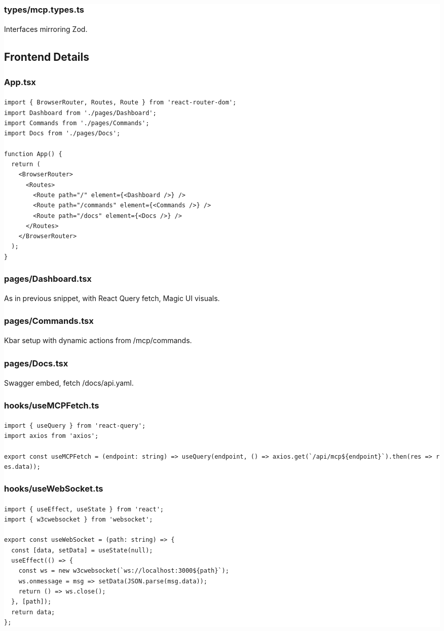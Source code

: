 ### types/mcp.types.ts
Interfaces mirroring Zod.

## Frontend Details
### App.tsx
```tsx
import { BrowserRouter, Routes, Route } from 'react-router-dom';
import Dashboard from './pages/Dashboard';
import Commands from './pages/Commands';
import Docs from './pages/Docs';

function App() {
  return (
    <BrowserRouter>
      <Routes>
        <Route path="/" element={<Dashboard />} />
        <Route path="/commands" element={<Commands />} />
        <Route path="/docs" element={<Docs />} />
      </Routes>
    </BrowserRouter>
  );
}
```

### pages/Dashboard.tsx
As in previous snippet, with React Query fetch, Magic UI visuals.

### pages/Commands.tsx
Kbar setup with dynamic actions from /mcp/commands.

### pages/Docs.tsx
Swagger embed, fetch /docs/api.yaml.

### hooks/useMCPFetch.ts
```tsx
import { useQuery } from 'react-query';
import axios from 'axios';

export const useMCPFetch = (endpoint: string) => useQuery(endpoint, () => axios.get(`/api/mcp${endpoint}`).then(res => res.data));
```

### hooks/useWebSocket.ts
```tsx
import { useEffect, useState } from 'react';
import { w3cwebsocket } from 'websocket';

export const useWebSocket = (path: string) => {
  const [data, setData] = useState(null);
  useEffect(() => {
    const ws = new w3cwebsocket(`ws://localhost:3000${path}`);
    ws.onmessage = msg => setData(JSON.parse(msg.data));
    return () => ws.close();
  }, [path]);
  return data;
};
```
